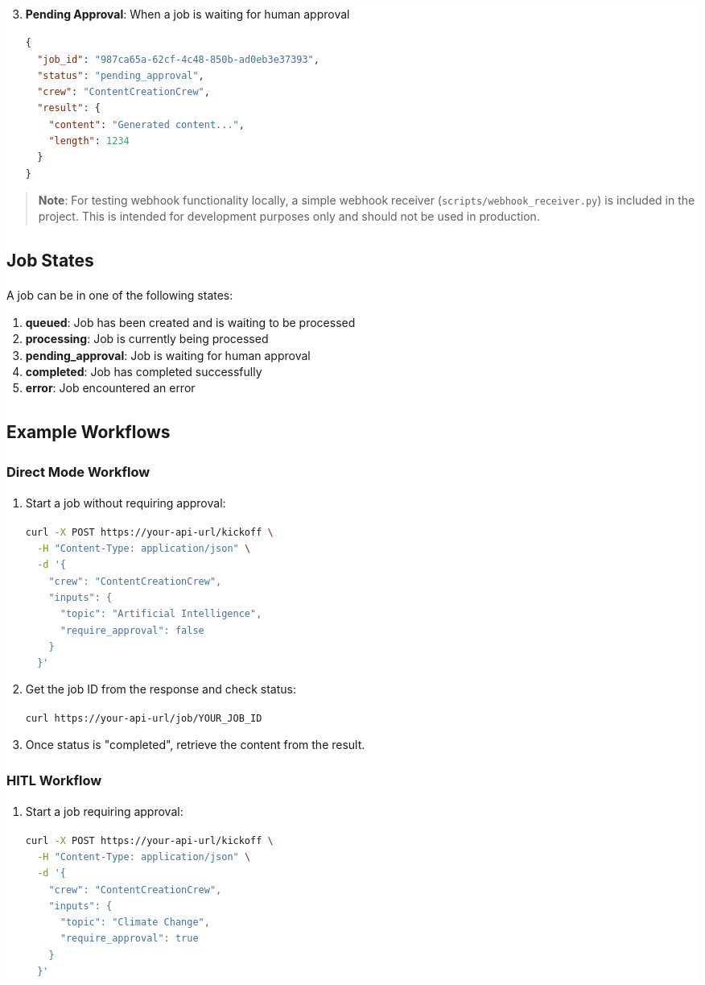 3. **Pending Approval**: When a job is waiting for human approval
   ```json
   {
     "job_id": "987ca65a-62cf-4c48-850b-ad0eb3e37393",
     "status": "pending_approval",
     "crew": "ContentCreationCrew",
     "result": {
       "content": "Generated content...",
       "length": 1234
     }
   }
   ```

> **Note**: For testing webhook functionality locally, a simple webhook receiver (`scripts/webhook_receiver.py`) is included in the project. This is intended for development purposes only and should not be used in production.

## Job States

A job can be in one of the following states:

1. **queued**: Job has been created and is waiting to be processed
2. **processing**: Job is currently being processed
3. **pending_approval**: Job is waiting for human approval
4. **completed**: Job has completed successfully
5. **error**: Job encountered an error

## Example Workflows

### Direct Mode Workflow

1. Start a job without requiring approval:
   ```bash
   curl -X POST https://your-api-url/kickoff \
     -H "Content-Type: application/json" \
     -d '{
       "crew": "ContentCreationCrew",
       "inputs": {
         "topic": "Artificial Intelligence",
         "require_approval": false
       }
     }'
   ```

2. Get the job ID from the response and check status:
   ```bash
   curl https://your-api-url/job/YOUR_JOB_ID
   ```

3. Once status is "completed", retrieve the content from the result.

### HITL Workflow

1. Start a job requiring approval:
   ```bash
   curl -X POST https://your-api-url/kickoff \
     -H "Content-Type: application/json" \
     -d '{
       "crew": "ContentCreationCrew",
       "inputs": {
         "topic": "Climate Change",
         "require_approval": true
       }
     }'
   ```
